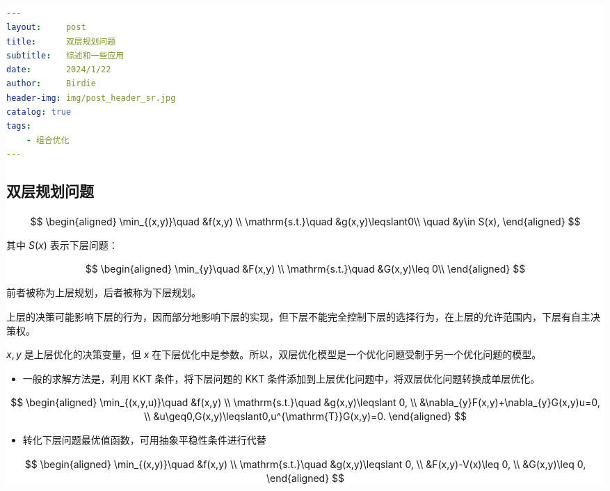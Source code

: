 ```yaml
---
layout:     post
title:      双层规划问题
subtitle:   综述和一些应用
date:       2024/1/22
author:     Birdie
header-img: img/post_header_sr.jpg
catalog: true
tags:
    - 组合优化
---
```




## 双层规划问题

$$
\begin{aligned}
\min_{(x,y)}\quad &f(x,y)  \\
\mathrm{s.t.}\quad  &g(x,y)\leqslant0\\
\quad &y\in S(x),
\end{aligned}
$$

其中 $S(x)$ 表示下层问题：

$$
\begin{aligned}
\min_{y}\quad  &F(x,y)  \\
\mathrm{s.t.}\quad  &G(x,y)\leq 0\\
\end{aligned}
$$

前者被称为上层规划，后者被称为下层规划。

上层的决策可能影响下层的行为，因而部分地影响下层的实现，但下层不能完全控制下层的选择行为，在上层的允许范围内，下层有自主决策权。

$x,y$ 是上层优化的决策变量，但 $x$ 在下层优化中是参数。所以，双层优化模型是一个优化问题受制于另一个优化问题的模型。

- 一般的求解方法是，利用 KKT 条件，将下层问题的 KKT 条件添加到上层优化问题中，将双层优化问题转换成单层优化。

$$
\begin{aligned}
\min_{(x,y,u)}\quad &f(x,y)  \\
\mathrm{s.t.}\quad &g(x,y)\leqslant 0,  \\
&\nabla_{y}F(x,y)+\nabla_{y}G(x,y)u=0, \\
&u\geq0,G(x,y)\leqslant0,u^{\mathrm{T}}G(x,y)=0.
\end{aligned}
$$

- 转化下层问题最优值函数，可用抽象平稳性条件进行代替

$$
\begin{aligned}
\min_{(x,y)}\quad &f(x,y)  \\
\mathrm{s.t.}\quad &g(x,y)\leqslant 0,  \\
&F(x,y)-V(x)\leq 0, \\
&G(x,y)\leq 0,
\end{aligned}
$$

